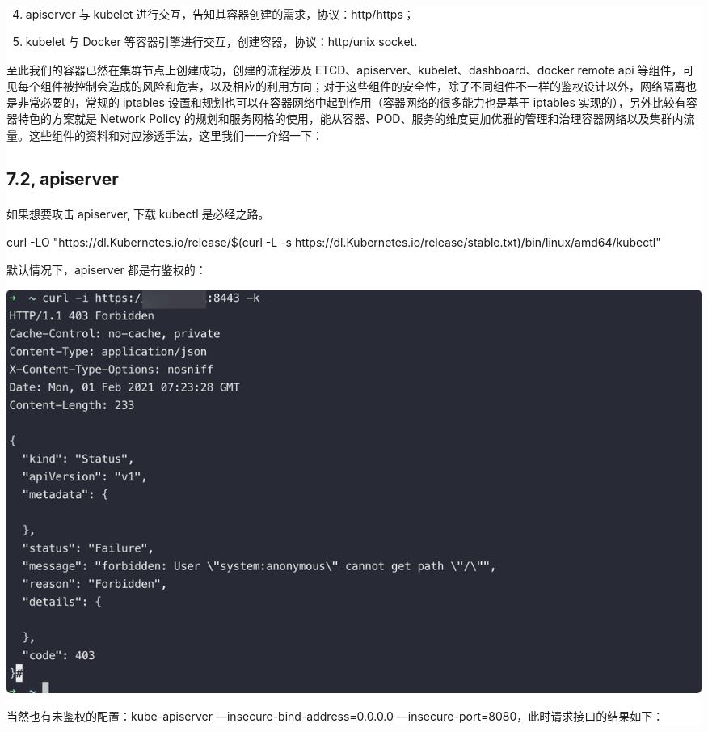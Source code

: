 4.  apiserver 与 kubelet 进行交互，告知其容器创建的需求，协议：http/https；
    
5.  kubelet 与 Docker 等容器引擎进行交互，创建容器，协议：http/unix socket.
    

至此我们的容器已然在集群节点上创建成功，创建的流程涉及 ETCD、apiserver、kubelet、dashboard、docker remote api 等组件，可见每个组件被控制会造成的风险和危害，以及相应的利用方向；对于这些组件的安全性，除了不同组件不一样的鉴权设计以外，网络隔离也是非常必要的，常规的 iptables 设置和规划也可以在容器网络中起到作用（容器网络的很多能力也是基于 iptables 实现的），另外比较有容器特色的方案就是 Network Policy 的规划和服务网格的使用，能从容器、POD、服务的维度更加优雅的管理和治理容器网络以及集群内流量。这些组件的资料和对应渗透手法，这里我们一一介绍一下：

## 7.2, apiserver

如果想要攻击 apiserver, 下载 kubectl 是必经之路。

curl -LO "https://dl.Kubernetes.io/release/$(curl -L -s https://dl.Kubernetes.io/release/stable.txt)/bin/linux/amd64/kubectl"  

默认情况下，apiserver 都是有鉴权的：  

![](assets/1700701621-40c961a30fce4112fd34e8c58979ac21.png)

当然也有未鉴权的配置：kube-apiserver —insecure-bind-address=0.0.0.0 —insecure-port=8080，此时请求接口的结果如下：
